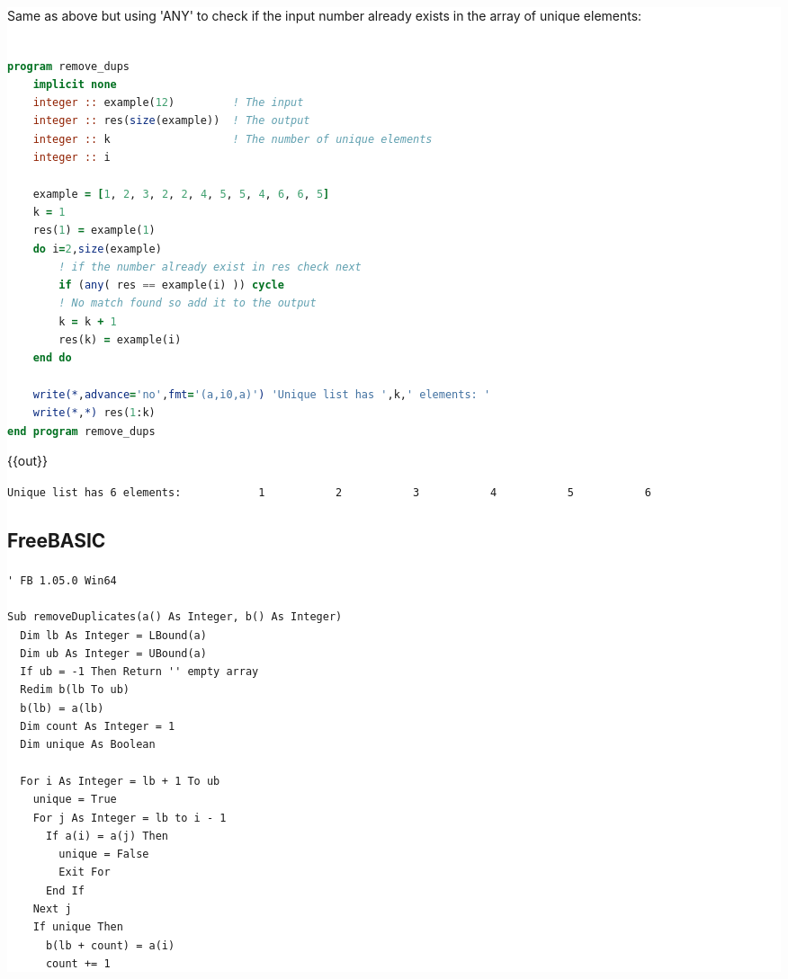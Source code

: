 
Same as above but using 'ANY' to check if the input number already exists in the array of unique elements:


```fortran

program remove_dups
    implicit none
    integer :: example(12)         ! The input
    integer :: res(size(example))  ! The output
    integer :: k                   ! The number of unique elements
    integer :: i

    example = [1, 2, 3, 2, 2, 4, 5, 5, 4, 6, 6, 5]
    k = 1
    res(1) = example(1)
    do i=2,size(example)
        ! if the number already exist in res check next
        if (any( res == example(i) )) cycle
        ! No match found so add it to the output
        k = k + 1
        res(k) = example(i)
    end do

    write(*,advance='no',fmt='(a,i0,a)') 'Unique list has ',k,' elements: '
    write(*,*) res(1:k)
end program remove_dups


```


{{out}}

```txt
Unique list has 6 elements:            1           2           3           4           5           6
```



## FreeBASIC


```freebasic
' FB 1.05.0 Win64

Sub removeDuplicates(a() As Integer, b() As Integer)
  Dim lb As Integer = LBound(a)
  Dim ub As Integer = UBound(a)
  If ub = -1 Then Return '' empty array
  Redim b(lb To ub)
  b(lb) = a(lb)
  Dim count As Integer = 1
  Dim unique As Boolean
  
  For i As Integer = lb + 1 To ub
    unique = True 
    For j As Integer = lb to i - 1
      If a(i) = a(j) Then
        unique = False
        Exit For
      End If
    Next j
    If unique Then
      b(lb + count) = a(i)
      count += 1
```